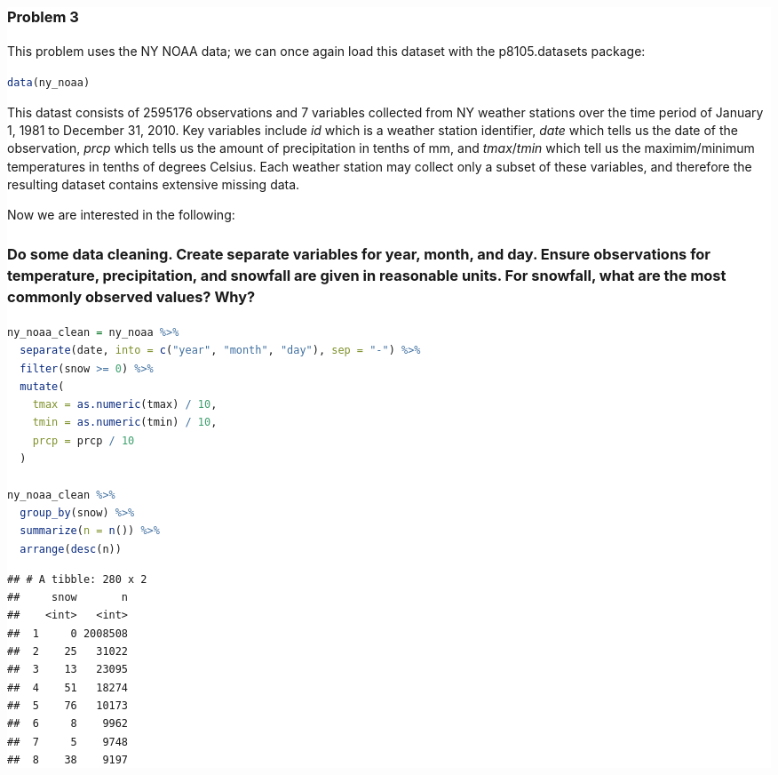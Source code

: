 ### Problem 3

This problem uses the NY NOAA data; we can once again load this dataset
with the p8105.datasets package:

``` r
data(ny_noaa)
```

This datast consists of 2595176 observations and 7 variables collected
from NY weather stations over the time period of January 1, 1981 to
December 31, 2010. Key variables include *id* which is a weather station
identifier, *date* which tells us the date of the observation, *prcp*
which tells us the amount of precipitation in tenths of mm, and
*tmax*/*tmin* which tell us the maximim/minimum temperatures in tenths
of degrees Celsius. Each weather station may collect only a subset of
these variables, and therefore the resulting dataset contains extensive
missing data.

Now we are interested in the
following:

### Do some data cleaning. Create separate variables for year, month, and day. Ensure observations for temperature, precipitation, and snowfall are given in reasonable units. For snowfall, what are the most commonly observed values? Why?

``` r
ny_noaa_clean = ny_noaa %>% 
  separate(date, into = c("year", "month", "day"), sep = "-") %>% 
  filter(snow >= 0) %>% 
  mutate(
    tmax = as.numeric(tmax) / 10,
    tmin = as.numeric(tmin) / 10,
    prcp = prcp / 10
  )

ny_noaa_clean %>% 
  group_by(snow) %>% 
  summarize(n = n()) %>% 
  arrange(desc(n))
```

    ## # A tibble: 280 x 2
    ##     snow       n
    ##    <int>   <int>
    ##  1     0 2008508
    ##  2    25   31022
    ##  3    13   23095
    ##  4    51   18274
    ##  5    76   10173
    ##  6     8    9962
    ##  7     5    9748
    ##  8    38    9197